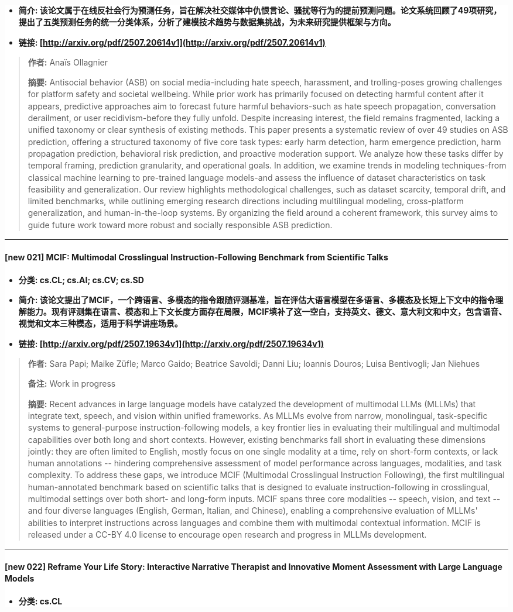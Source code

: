 - **简介: 该论文属于在线反社会行为预测任务，旨在解决社交媒体中仇恨言论、骚扰等行为的提前预测问题。论文系统回顾了49项研究，提出了五类预测任务的统一分类体系，分析了建模技术趋势与数据集挑战，为未来研究提供框架与方向。**

- **链接: [http://arxiv.org/pdf/2507.20614v1](http://arxiv.org/pdf/2507.20614v1)**

> **作者:** Anaïs Ollagnier
>
> **摘要:** Antisocial behavior (ASB) on social media-including hate speech, harassment, and trolling-poses growing challenges for platform safety and societal wellbeing. While prior work has primarily focused on detecting harmful content after it appears, predictive approaches aim to forecast future harmful behaviors-such as hate speech propagation, conversation derailment, or user recidivism-before they fully unfold. Despite increasing interest, the field remains fragmented, lacking a unified taxonomy or clear synthesis of existing methods. This paper presents a systematic review of over 49 studies on ASB prediction, offering a structured taxonomy of five core task types: early harm detection, harm emergence prediction, harm propagation prediction, behavioral risk prediction, and proactive moderation support. We analyze how these tasks differ by temporal framing, prediction granularity, and operational goals. In addition, we examine trends in modeling techniques-from classical machine learning to pre-trained language models-and assess the influence of dataset characteristics on task feasibility and generalization. Our review highlights methodological challenges, such as dataset scarcity, temporal drift, and limited benchmarks, while outlining emerging research directions including multilingual modeling, cross-platform generalization, and human-in-the-loop systems. By organizing the field around a coherent framework, this survey aims to guide future work toward more robust and socially responsible ASB prediction.
>
---
#### [new 021] MCIF: Multimodal Crosslingual Instruction-Following Benchmark from Scientific Talks
- **分类: cs.CL; cs.AI; cs.CV; cs.SD**

- **简介: 该论文提出了MCIF，一个跨语言、多模态的指令跟随评测基准，旨在评估大语言模型在多语言、多模态及长短上下文中的指令理解能力。现有评测集在语言、模态和上下文长度方面存在局限，MCIF填补了这一空白，支持英文、德文、意大利文和中文，包含语音、视觉和文本三种模态，适用于科学讲座场景。**

- **链接: [http://arxiv.org/pdf/2507.19634v1](http://arxiv.org/pdf/2507.19634v1)**

> **作者:** Sara Papi; Maike Züfle; Marco Gaido; Beatrice Savoldi; Danni Liu; Ioannis Douros; Luisa Bentivogli; Jan Niehues
>
> **备注:** Work in progress
>
> **摘要:** Recent advances in large language models have catalyzed the development of multimodal LLMs (MLLMs) that integrate text, speech, and vision within unified frameworks. As MLLMs evolve from narrow, monolingual, task-specific systems to general-purpose instruction-following models, a key frontier lies in evaluating their multilingual and multimodal capabilities over both long and short contexts. However, existing benchmarks fall short in evaluating these dimensions jointly: they are often limited to English, mostly focus on one single modality at a time, rely on short-form contexts, or lack human annotations -- hindering comprehensive assessment of model performance across languages, modalities, and task complexity. To address these gaps, we introduce MCIF (Multimodal Crosslingual Instruction Following), the first multilingual human-annotated benchmark based on scientific talks that is designed to evaluate instruction-following in crosslingual, multimodal settings over both short- and long-form inputs. MCIF spans three core modalities -- speech, vision, and text -- and four diverse languages (English, German, Italian, and Chinese), enabling a comprehensive evaluation of MLLMs' abilities to interpret instructions across languages and combine them with multimodal contextual information. MCIF is released under a CC-BY 4.0 license to encourage open research and progress in MLLMs development.
>
---
#### [new 022] Reframe Your Life Story: Interactive Narrative Therapist and Innovative Moment Assessment with Large Language Models
- **分类: cs.CL**
